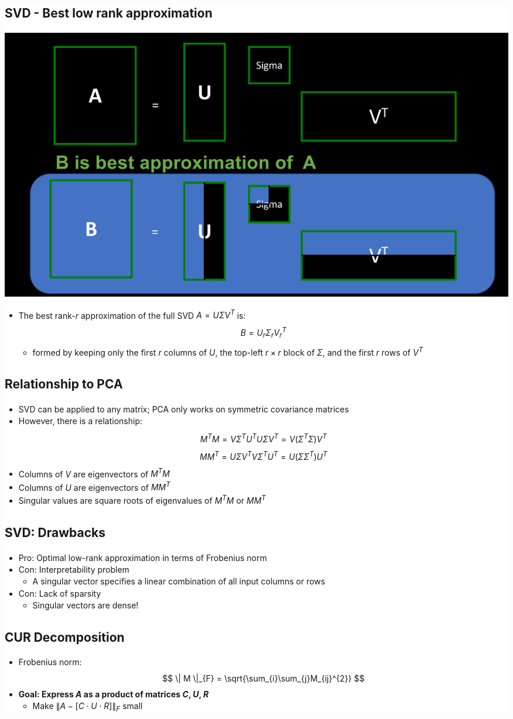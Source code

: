 ## SVD - Best low rank approximation
![graphical illustration of the Eckart–Young theorem: the truncated SVD gives the best rank-r approximation of a matrix in the Frobenius (or operator) norm](./pics/bestApprox_visual.png)
- The best rank-$r$ approximation of the full SVD $A = U\Sigma V^{T}$ is: $$ B = U_{r}\Sigma_{r}V_{r}^{T} $$
    - formed by keeping only the first $r$ columns of $U$, the top-left $r \times r$ block of $\Sigma$, and the first $r$ rows of $V^{T}$

## Relationship to PCA
- SVD can be applied to any matrix; PCA only works on symmetric covariance matrices
- However, there is a relationship:
    $$ M^{T}M = V\Sigma^{T}U^{T}U\Sigma V^{T} = V(\Sigma^{T}\Sigma)V^{T} $$
    $$ MM^{T} = U\Sigma V^{T}V\Sigma^{T}U^{T} = U(\Sigma \Sigma^{T})U^{T} $$
- Columns of $V$ are eigenvectors of $M^{T}M$
- Columns of $U$ are eigenvectors of $MM^{T}$
- Singular values are square roots of eigenvalues of $M^{T}M$ or $MM^{T}$

## SVD: Drawbacks
- Pro: Optimal low-rank approximation in terms of Frobenius norm
- Con: Interpretability problem
    - A singular vector specifies a linear combination of all input columns or rows
- Con: Lack of sparsity
    - Singular vectors are dense!

## CUR Decomposition
- Frobenius norm: $$ \| M \|_{F} = \sqrt{\sum_{i}\sum_{j}M_{ij}^{2}} $$
- **Goal: Express $A$ as a product of matrices $C$, $U$, $R$**
    - Make $\| A - [C \cdot U \cdot R] \|_{F}$ small